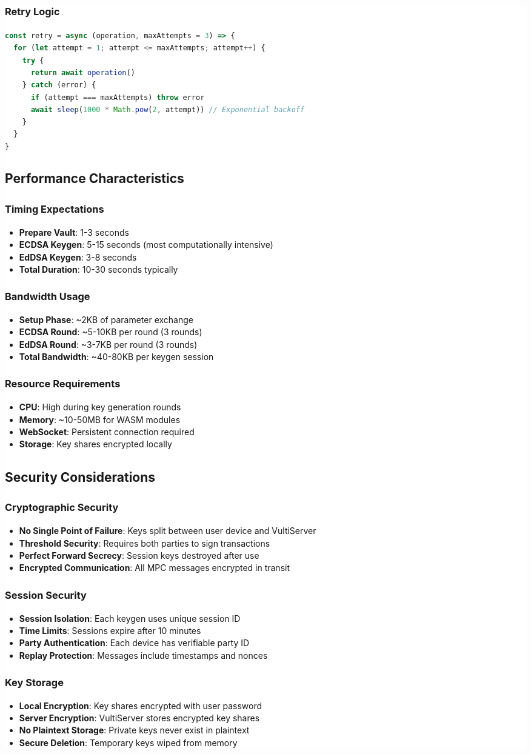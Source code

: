 ### Retry Logic
```typescript
const retry = async (operation, maxAttempts = 3) => {
  for (let attempt = 1; attempt <= maxAttempts; attempt++) {
    try {
      return await operation()
    } catch (error) {
      if (attempt === maxAttempts) throw error
      await sleep(1000 * Math.pow(2, attempt)) // Exponential backoff
    }
  }
}
```

## Performance Characteristics

### Timing Expectations
- **Prepare Vault**: 1-3 seconds
- **ECDSA Keygen**: 5-15 seconds (most computationally intensive)
- **EdDSA Keygen**: 3-8 seconds
- **Total Duration**: 10-30 seconds typically

### Bandwidth Usage
- **Setup Phase**: ~2KB of parameter exchange
- **ECDSA Round**: ~5-10KB per round (3 rounds)
- **EdDSA Round**: ~3-7KB per round (3 rounds)
- **Total Bandwidth**: ~40-80KB per keygen session

### Resource Requirements
- **CPU**: High during key generation rounds
- **Memory**: ~10-50MB for WASM modules
- **WebSocket**: Persistent connection required
- **Storage**: Key shares encrypted locally

## Security Considerations

### Cryptographic Security
- **No Single Point of Failure**: Keys split between user device and VultiServer
- **Threshold Security**: Requires both parties to sign transactions
- **Perfect Forward Secrecy**: Session keys destroyed after use
- **Encrypted Communication**: All MPC messages encrypted in transit

### Session Security
- **Session Isolation**: Each keygen uses unique session ID
- **Time Limits**: Sessions expire after 10 minutes
- **Party Authentication**: Each device has verifiable party ID
- **Replay Protection**: Messages include timestamps and nonces

### Key Storage
- **Local Encryption**: Key shares encrypted with user password
- **Server Encryption**: VultiServer stores encrypted key shares
- **No Plaintext Storage**: Private keys never exist in plaintext
- **Secure Deletion**: Temporary keys wiped from memory
